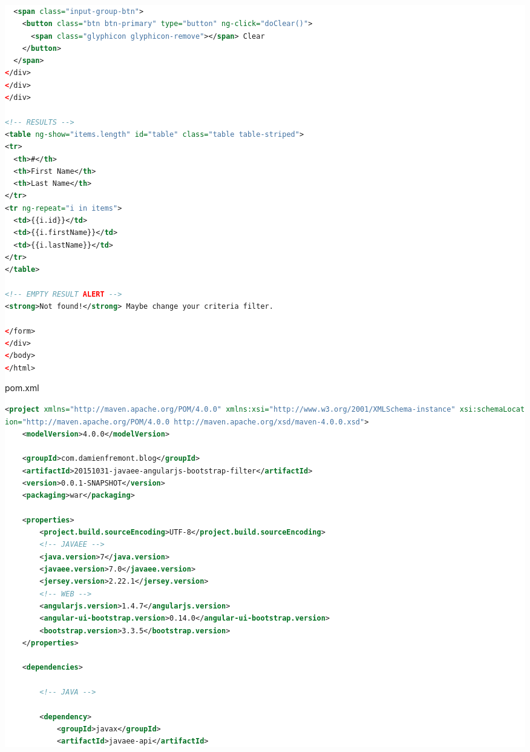 ```xml
  <span class="input-group-btn">
    <button class="btn btn-primary" type="button" ng-click="doClear()">
      <span class="glyphicon glyphicon-remove"></span> Clear
    </button>
  </span>
</div>
</div>
</div>
 
<!-- RESULTS -->
<table ng-show="items.length" id="table" class="table table-striped">
<tr>
  <th>#</th>
  <th>First Name</th>
  <th>Last Name</th>
</tr>
<tr ng-repeat="i in items">
  <td>{{i.id}}</td>
  <td>{{i.firstName}}</td>
  <td>{{i.lastName}}</td>
</tr>
</table>
   
<!-- EMPTY RESULT ALERT -->
<strong>Not found!</strong> Maybe change your criteria filter.
   
</form>
</div>
</body>
</html>
```
 
pom.xml
 
```xml
<project xmlns="http://maven.apache.org/POM/4.0.0" xmlns:xsi="http://www.w3.org/2001/XMLSchema-instance" xsi:schemaLocation="http://maven.apache.org/POM/4.0.0 http://maven.apache.org/xsd/maven-4.0.0.xsd">
    <modelVersion>4.0.0</modelVersion>
 
    <groupId>com.damienfremont.blog</groupId>
    <artifactId>20151031-javaee-angularjs-bootstrap-filter</artifactId>
    <version>0.0.1-SNAPSHOT</version>
    <packaging>war</packaging>
 
    <properties>
        <project.build.sourceEncoding>UTF-8</project.build.sourceEncoding>
        <!-- JAVAEE -->
        <java.version>7</java.version>
        <javaee.version>7.0</javaee.version>
        <jersey.version>2.22.1</jersey.version>
        <!-- WEB -->
        <angularjs.version>1.4.7</angularjs.version>
        <angular-ui-bootstrap.version>0.14.0</angular-ui-bootstrap.version>
        <bootstrap.version>3.3.5</bootstrap.version>
    </properties>
 
    <dependencies>
 
        <!-- JAVA -->
 
        <dependency>
            <groupId>javax</groupId>
            <artifactId>javaee-api</artifactId>
```
